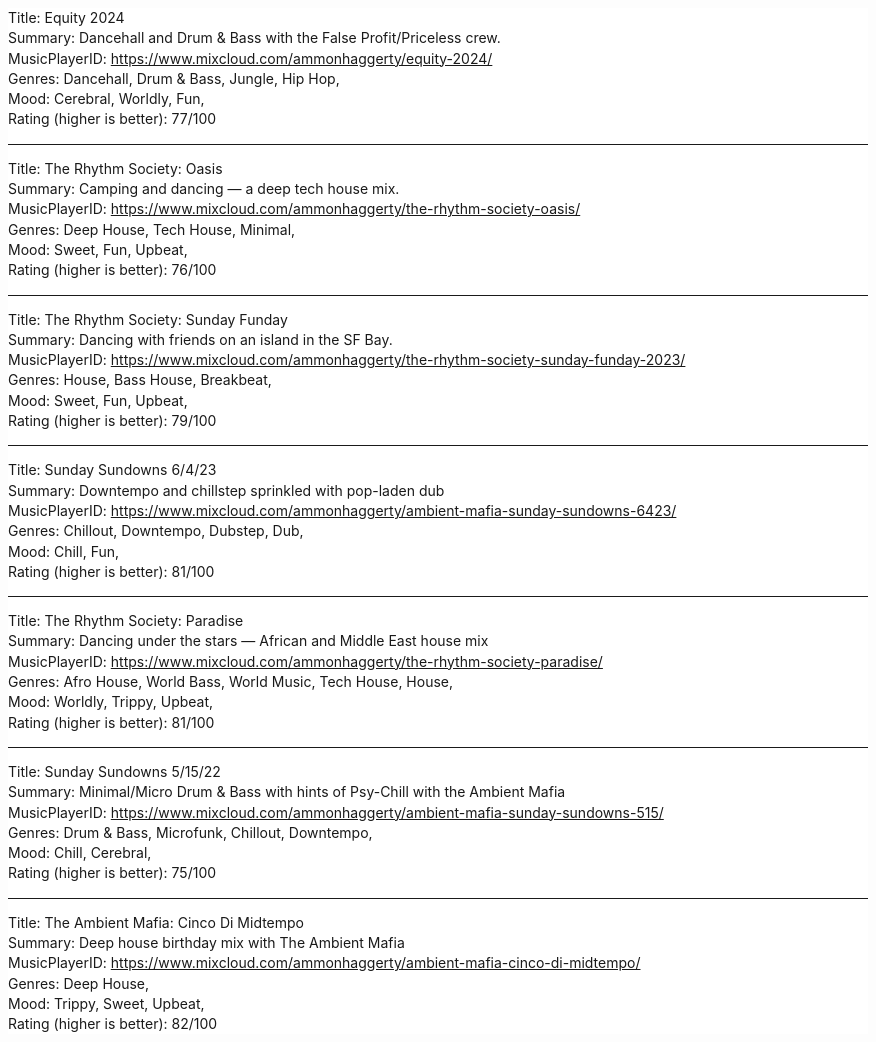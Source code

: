 
Title: Equity 2024  
Summary: Dancehall and Drum & Bass with the False Profit/Priceless crew.  
MusicPlayerID: https://www.mixcloud.com/ammonhaggerty/equity-2024/  
Genres: Dancehall, Drum & Bass, Jungle, Hip Hop,  
Mood: Cerebral, Worldly, Fun,  
Rating (higher is better): 77/100  

-----

Title: The Rhythm Society: Oasis  
Summary: Camping and dancing — a deep tech house mix.  
MusicPlayerID: https://www.mixcloud.com/ammonhaggerty/the-rhythm-society-oasis/  
Genres: Deep House, Tech House, Minimal,  
Mood: Sweet, Fun, Upbeat,  
Rating (higher is better): 76/100  

-----

Title: The Rhythm Society: Sunday Funday  
Summary: Dancing with friends on an island in the SF Bay.  
MusicPlayerID: https://www.mixcloud.com/ammonhaggerty/the-rhythm-society-sunday-funday-2023/  
Genres: House, Bass House, Breakbeat,  
Mood: Sweet, Fun, Upbeat,  
Rating (higher is better): 79/100  

-----

Title: Sunday Sundowns 6/4/23  
Summary: Downtempo and chillstep sprinkled with pop-laden dub  
MusicPlayerID: https://www.mixcloud.com/ammonhaggerty/ambient-mafia-sunday-sundowns-6423/  
Genres: Chillout, Downtempo, Dubstep, Dub,  
Mood: Chill, Fun,  
Rating (higher is better): 81/100  

-----

Title: The Rhythm Society: Paradise  
Summary: Dancing under the stars — African and Middle East house mix  
MusicPlayerID: https://www.mixcloud.com/ammonhaggerty/the-rhythm-society-paradise/  
Genres: Afro House, World Bass, World Music, Tech House, House,  
Mood: Worldly, Trippy, Upbeat,  
Rating (higher is better): 81/100  

-----

Title: Sunday Sundowns 5/15/22  
Summary: Minimal/Micro Drum & Bass with hints of Psy-Chill with the Ambient Mafia  
MusicPlayerID: https://www.mixcloud.com/ammonhaggerty/ambient-mafia-sunday-sundowns-515/  
Genres: Drum & Bass, Microfunk, Chillout, Downtempo,  
Mood: Chill, Cerebral,  
Rating (higher is better): 75/100  

-----

Title: The Ambient Mafia: Cinco Di Midtempo  
Summary: Deep house birthday mix with The Ambient Mafia  
MusicPlayerID: https://www.mixcloud.com/ammonhaggerty/ambient-mafia-cinco-di-midtempo/  
Genres: Deep House,  
Mood: Trippy, Sweet, Upbeat,  
Rating (higher is better): 82/100  
